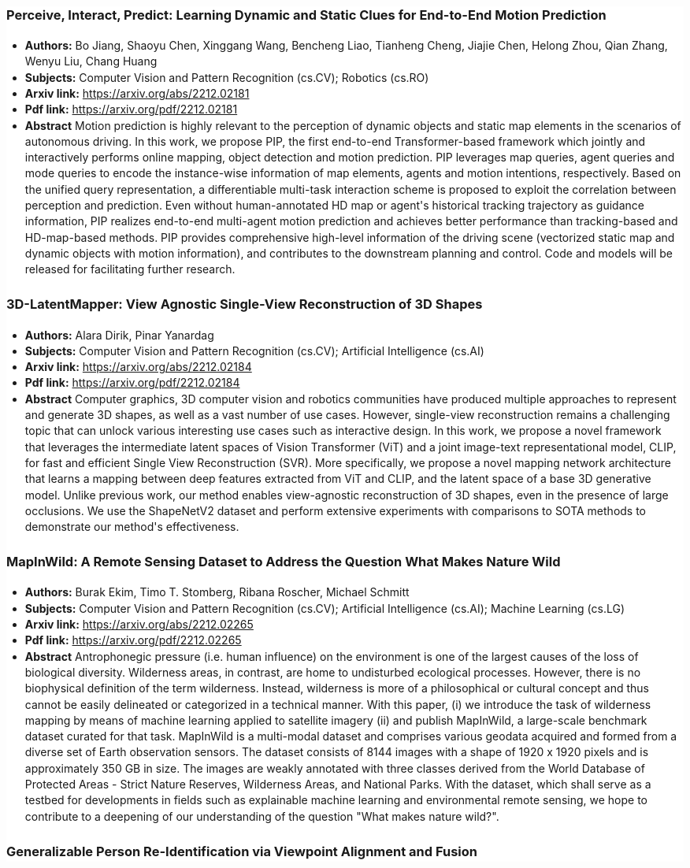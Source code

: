 ### Perceive, Interact, Predict: Learning Dynamic and Static Clues for  End-to-End Motion Prediction
 - **Authors:** Bo Jiang, Shaoyu Chen, Xinggang Wang, Bencheng Liao, Tianheng Cheng, Jiajie Chen, Helong Zhou, Qian Zhang, Wenyu Liu, Chang Huang
 - **Subjects:** Computer Vision and Pattern Recognition (cs.CV); Robotics (cs.RO)
 - **Arxiv link:** https://arxiv.org/abs/2212.02181
 - **Pdf link:** https://arxiv.org/pdf/2212.02181
 - **Abstract**
 Motion prediction is highly relevant to the perception of dynamic objects and static map elements in the scenarios of autonomous driving. In this work, we propose PIP, the first end-to-end Transformer-based framework which jointly and interactively performs online mapping, object detection and motion prediction. PIP leverages map queries, agent queries and mode queries to encode the instance-wise information of map elements, agents and motion intentions, respectively. Based on the unified query representation, a differentiable multi-task interaction scheme is proposed to exploit the correlation between perception and prediction. Even without human-annotated HD map or agent's historical tracking trajectory as guidance information, PIP realizes end-to-end multi-agent motion prediction and achieves better performance than tracking-based and HD-map-based methods. PIP provides comprehensive high-level information of the driving scene (vectorized static map and dynamic objects with motion information), and contributes to the downstream planning and control. Code and models will be released for facilitating further research.
### 3D-LatentMapper: View Agnostic Single-View Reconstruction of 3D Shapes
 - **Authors:** Alara Dirik, Pinar Yanardag
 - **Subjects:** Computer Vision and Pattern Recognition (cs.CV); Artificial Intelligence (cs.AI)
 - **Arxiv link:** https://arxiv.org/abs/2212.02184
 - **Pdf link:** https://arxiv.org/pdf/2212.02184
 - **Abstract**
 Computer graphics, 3D computer vision and robotics communities have produced multiple approaches to represent and generate 3D shapes, as well as a vast number of use cases. However, single-view reconstruction remains a challenging topic that can unlock various interesting use cases such as interactive design. In this work, we propose a novel framework that leverages the intermediate latent spaces of Vision Transformer (ViT) and a joint image-text representational model, CLIP, for fast and efficient Single View Reconstruction (SVR). More specifically, we propose a novel mapping network architecture that learns a mapping between deep features extracted from ViT and CLIP, and the latent space of a base 3D generative model. Unlike previous work, our method enables view-agnostic reconstruction of 3D shapes, even in the presence of large occlusions. We use the ShapeNetV2 dataset and perform extensive experiments with comparisons to SOTA methods to demonstrate our method's effectiveness.
### MapInWild: A Remote Sensing Dataset to Address the Question What Makes  Nature Wild
 - **Authors:** Burak Ekim, Timo T. Stomberg, Ribana Roscher, Michael Schmitt
 - **Subjects:** Computer Vision and Pattern Recognition (cs.CV); Artificial Intelligence (cs.AI); Machine Learning (cs.LG)
 - **Arxiv link:** https://arxiv.org/abs/2212.02265
 - **Pdf link:** https://arxiv.org/pdf/2212.02265
 - **Abstract**
 Antrophonegic pressure (i.e. human influence) on the environment is one of the largest causes of the loss of biological diversity. Wilderness areas, in contrast, are home to undisturbed ecological processes. However, there is no biophysical definition of the term wilderness. Instead, wilderness is more of a philosophical or cultural concept and thus cannot be easily delineated or categorized in a technical manner. With this paper, (i) we introduce the task of wilderness mapping by means of machine learning applied to satellite imagery (ii) and publish MapInWild, a large-scale benchmark dataset curated for that task. MapInWild is a multi-modal dataset and comprises various geodata acquired and formed from a diverse set of Earth observation sensors. The dataset consists of 8144 images with a shape of 1920 x 1920 pixels and is approximately 350 GB in size. The images are weakly annotated with three classes derived from the World Database of Protected Areas - Strict Nature Reserves, Wilderness Areas, and National Parks. With the dataset, which shall serve as a testbed for developments in fields such as explainable machine learning and environmental remote sensing, we hope to contribute to a deepening of our understanding of the question "What makes nature wild?".
### Generalizable Person Re-Identification via Viewpoint Alignment and  Fusion